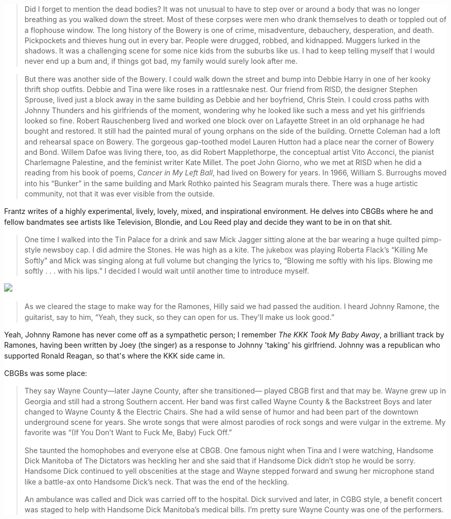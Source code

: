 > Did I forget to mention the dead bodies? It was not unusual to have to step over or around a body that was no longer breathing as you walked down the street. Most of these corpses were men who drank themselves to death or toppled out of a flophouse window. The long history of the Bowery is one of crime, misadventure, debauchery, desperation, and death. Pickpockets and thieves hung out in every bar. People were drugged, robbed, and kidnapped. Muggers lurked in the shadows. It was a challenging scene for some nice kids from the suburbs like us. I had to keep telling myself that I would never end up a bum and, if things got bad, my family would surely look after me.

> But there was another side of the Bowery. I could walk down the street and bump into Debbie Harry in one of her kooky thrift shop outfits. Debbie and Tina were like roses in a rattlesnake nest. Our friend from RISD, the designer Stephen Sprouse, lived just a block away in the same building as Debbie and her boyfriend, Chris Stein. I could cross paths with Johnny Thunders and his girlfriends of the moment, wondering why he looked like such a mess and yet his girlfriends looked so fine. Robert Rauschenberg lived and worked one block over on Lafayette Street in an old orphanage he had bought and restored. It still had the painted mural of young orphans on the side of the building. Ornette Coleman had a loft and rehearsal space on Bowery. The gorgeous gap-toothed model Lauren Hutton had a place near the corner of Bowery and Bond. Willem Dafoe was living there, too, as did Robert Mapplethorpe, the conceptual artist Vito Acconci, the pianist Charlemagne Palestine, and the feminist writer Kate Millet. The poet John Giorno, who we met at RISD when he did a reading from his book of poems, _Cancer in My Left Ball_, had lived on Bowery for years. In 1966, William S. Burroughs moved into his “Bunker” in the same building and Mark Rothko painted his Seagram murals there. There was a huge artistic community, not that it was ever visible from the outside.

Frantz writes of a highly experimental, lively, lovely, mixed, and inspirational environment. He delves into CBGBs where he and fellow bandmates see artists like Television, Blondie, and Lou Reed play and decide they want to be in on that shit.

> One time I walked into the Tin Palace for a drink and saw Mick Jagger sitting alone at the bar wearing a huge quilted pimp-style newsboy cap. I did admire the Stones. He was high as a kite. The jukebox was playing Roberta Flack’s “Killing Me Softly” and Mick was singing along at full volume but changing the lyrics to, “Blowing me softly with his lips. Blowing me softly . . . with his lips.” I decided I would wait until another time to introduce myself.

![](https://niklasblog.com/wp-content/talkingheads-live.jpg)

> As we cleared the stage to make way for the Ramones, Hilly said we had passed the audition. I heard Johnny Ramone, the guitarist, say to him, “Yeah, they suck, so they can open for us. They’ll make us look good.”

Yeah, Johnny Ramone has never come off as a sympathetic person; I remember _The KKK Took My Baby Away_, a brilliant track by Ramones, having been written by Joey (the singer) as a response to Johnny 'taking' his girlfriend. Johnny was a republican who supported Ronald Reagan, so that's where the KKK side came in.

CBGBs was some place:

> They say Wayne County—later Jayne County, after she transitioned— played CBGB first and that may be. Wayne grew up in Georgia and still had a strong Southern accent. Her band was first called Wayne County & the Backstreet Boys and later changed to Wayne County & the Electric Chairs. She had a wild sense of humor and had been part of the downtown underground scene for years. She wrote songs that were almost parodies of rock songs and were vulgar in the extreme. My favorite was “(If You Don’t Want to Fuck Me, Baby) Fuck Off.”  
>   
> She taunted the homophobes and everyone else at CBGB. One famous night when Tina and I were watching, Handsome Dick Manitoba of The Dictators was heckling her and she said that if Handsome Dick didn’t stop he would be sorry. Handsome Dick continued to yell obscenities at the stage and Wayne stepped forward and swung her microphone stand like a battle-ax onto Handsome Dick’s neck. That was the end of the heckling.  
>   
> An ambulance was called and Dick was carried off to the hospital. Dick survived and later, in CGBG style, a benefit concert was staged to help with Handsome Dick Manitoba’s medical bills. I’m pretty sure Wayne County was one of the performers.
